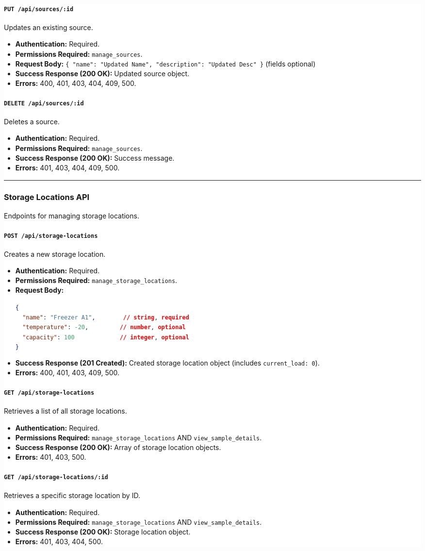 #### `PUT /api/sources/:id`
Updates an existing source.

*   **Authentication:** Required.
*   **Permissions Required:** `manage_sources`.
*   **Request Body:** `{ "name": "Updated Name", "description": "Updated Desc" }` (fields optional)
*   **Success Response (200 OK):** Updated source object.
*   **Errors:** 400, 401, 403, 404, 409, 500.

#### `DELETE /api/sources/:id`
Deletes a source.

*   **Authentication:** Required.
*   **Permissions Required:** `manage_sources`.
*   **Success Response (200 OK):** Success message.
*   **Errors:** 401, 403, 404, 409, 500.

---
### Storage Locations API

Endpoints for managing storage locations.

#### `POST /api/storage-locations`
Creates a new storage location.

*   **Authentication:** Required.
*   **Permissions Required:** `manage_storage_locations`.
*   **Request Body:**
    ```json
    {
      "name": "Freezer A1",        // string, required
      "temperature": -20,         // number, optional
      "capacity": 100             // integer, optional
    }
    ```
*   **Success Response (201 Created):** Created storage location object (includes `current_load: 0`).
*   **Errors:** 400, 401, 403, 409, 500.

#### `GET /api/storage-locations`
Retrieves a list of all storage locations.

*   **Authentication:** Required.
*   **Permissions Required:** `manage_storage_locations` AND `view_sample_details`.
*   **Success Response (200 OK):** Array of storage location objects.
*   **Errors:** 401, 403, 500.

#### `GET /api/storage-locations/:id`
Retrieves a specific storage location by ID.

*   **Authentication:** Required.
*   **Permissions Required:** `manage_storage_locations` AND `view_sample_details`.
*   **Success Response (200 OK):** Storage location object.
*   **Errors:** 401, 403, 404, 500.
